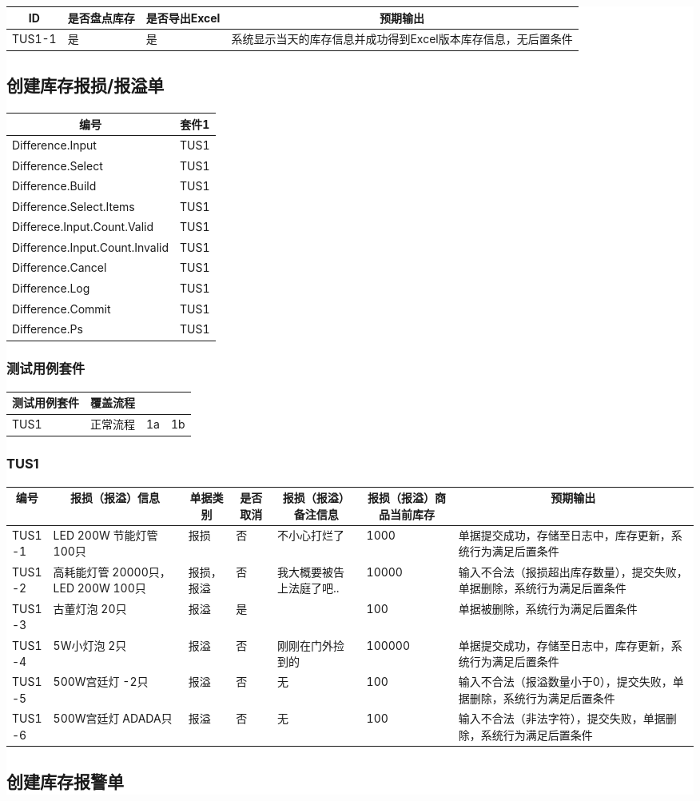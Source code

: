 | ID     | 是否盘点库存 | 是否导出Excel | 预期输出                              |
| ------ | ------ | --------- | --------------------------------- |
| TUS1-1 | 是      | 是         | 系统显示当天的库存信息并成功得到Excel版本库存信息，无后置条件 |



## 创建库存报损/报溢单

| 编号                             | 套件1  |
| ------------------------------ | ---- |
| Difference.Input               | TUS1 |
| Difference.Select              | TUS1 |
| Difference.Build               | TUS1 |
| Difference.Select.Items        | TUS1 |
| Differece.Input.Count.Valid    | TUS1 |
| Difference.Input.Count.Invalid | TUS1 |
| Difference.Cancel              | TUS1 |
| Difference.Log                 | TUS1 |
| Difference.Commit              | TUS1 |
| Difference.Ps                  | TUS1 |

### 测试用例套件

| 测试用例套件 | 覆盖流程 |      |      |
| ------ | ---- | ---- | ---- |
| TUS1   | 正常流程 | 1a   | 1b   |

### TUS1

| 编号     | 报损（报溢）信息                   | 单据类别  | 是否取消 | 报损（报溢）备注信息    | 报损（报溢）商品当前库存 | 预期输出                                 |
| ------ | -------------------------- | ----- | ---- | ------------- | ------------ | ------------------------------------ |
| TUS1-1 | LED 200W 节能灯管 100只         | 报损    | 否    | 不小心打烂了        | 1000         | 单据提交成功，存储至日志中，库存更新，系统行为满足后置条件        |
| TUS1-2 | 高耗能灯管 20000只，LED 200W 100只 | 报损，报溢 | 否    | 我大概要被告上法庭了吧.. | 10000        | 输入不合法（报损超出库存数量），提交失败，单据删除，系统行为满足后置条件 |
| TUS1-3 | 古董灯泡 20只                   | 报溢    | 是    |               | 100          | 单据被删除，系统行为满足后置条件                     |
| TUS1-4 | 5W小灯泡 2只                   | 报溢    | 否    | 刚刚在门外捡到的      | 100000       | 单据提交成功，存储至日志中，库存更新，系统行为满足后置条件        |
| TUS1-5 | 500W宫廷灯 -2只                | 报溢    | 否    | 无             | 100          | 输入不合法（报溢数量小于0），提交失败，单据删除，系统行为满足后置条件  |
| TUS1-6 | 500W宫廷灯 ADADA只             | 报溢    | 否    | 无             | 100          | 输入不合法（非法字符），提交失败，单据删除，系统行为满足后置条件     |



## 创建库存报警单
